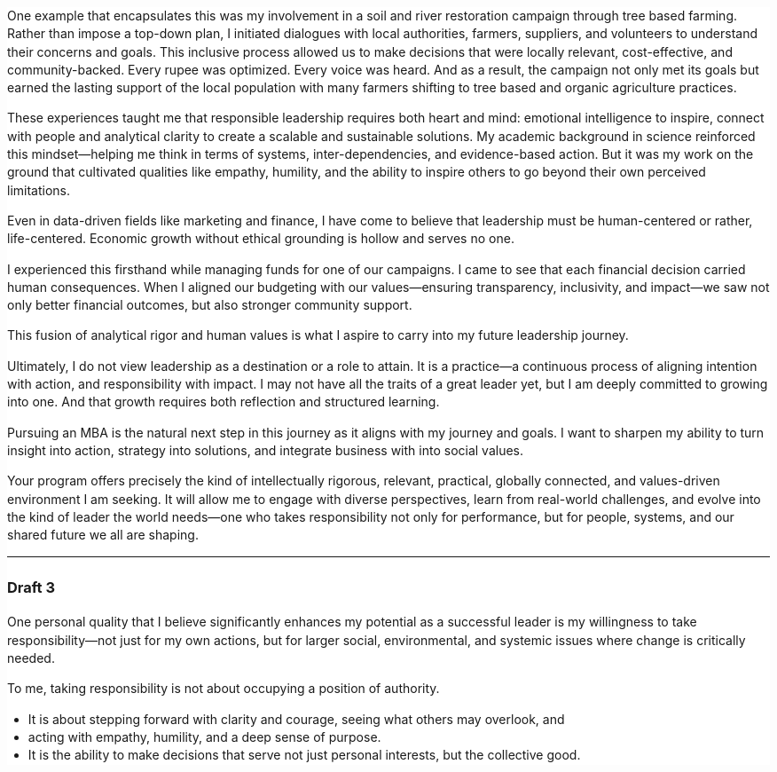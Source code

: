One example that encapsulates this was my involvement in a soil and river restoration campaign through tree based farming. Rather than impose a top-down plan, I initiated dialogues with local authorities, farmers, suppliers, and volunteers to understand their concerns and goals. This inclusive process allowed us to make decisions that were locally relevant, cost-effective, and community-backed. Every rupee was optimized. Every voice was heard. And as a result, the campaign not only met its goals but earned the lasting support of the local population with many farmers shifting to tree based and organic agriculture practices.

These experiences taught me that responsible leadership requires both heart and mind: emotional intelligence to inspire, connect with people and analytical clarity to create a scalable and sustainable solutions. My academic background in science reinforced this mindset—helping me think in terms of systems, inter-dependencies, and evidence-based action. But it was my work on the ground that cultivated qualities like empathy, humility, and the ability to inspire others to go beyond their own perceived limitations.

Even in data-driven fields like marketing and finance, I have come to believe that leadership must be human-centered or rather, life-centered. Economic growth without ethical grounding is hollow and serves no one. 

I experienced this firsthand while managing funds for one of our campaigns. I came to see that each financial decision carried human consequences. When I aligned our budgeting with our values—ensuring transparency, inclusivity, and impact—we saw not only better financial outcomes, but also stronger community support.

This fusion of analytical rigor and human values is what I aspire to carry into my future leadership journey.

Ultimately, I do not view leadership as a destination or a role to attain. It is a practice—a continuous process of aligning intention with action, and responsibility with impact. I may not have all the traits of a great leader yet, but I am deeply committed to growing into one. And that growth requires both reflection and structured learning.

Pursuing an MBA is the natural next step in this journey as it aligns with my journey and goals. I want to sharpen my ability to turn insight into action, strategy into solutions, and integrate business with into social values. 

Your program offers precisely the kind of intellectually rigorous, relevant, practical, globally connected, and values-driven environment I am seeking. It will allow me to engage with diverse perspectives, learn from real-world challenges, and evolve into the kind of leader the world needs—one who takes responsibility not only for performance, but for people, systems, and our shared future we all are shaping.

---

### Draft 3

One personal quality that I believe significantly enhances my potential as a successful leader is my willingness to take responsibility—not just for my own actions, but for larger social, environmental, and systemic issues where change is critically needed.

To me, taking responsibility is not about occupying a position of authority. 
* It is about stepping forward with clarity and courage, seeing what others may overlook, and 
* acting with empathy, humility, and a deep sense of purpose. 
* It is the ability to make decisions that serve not just personal interests, but the collective good. 
